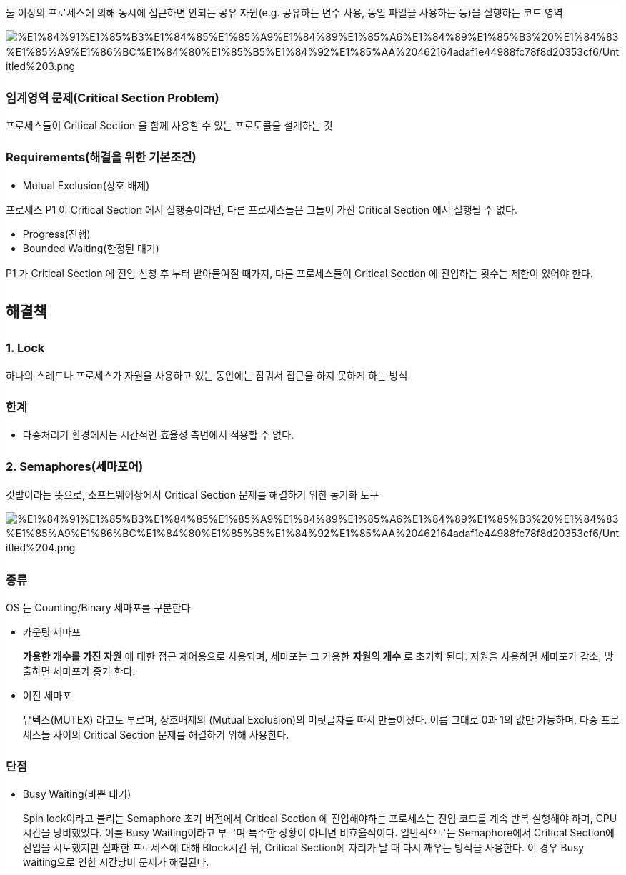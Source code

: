 둘 이상의 프로세스에 의해 동시에 접근하면 안되는 공유 자원(e.g. 공유하는 변수 사용, 동일 파일을 사용하는 등)을 실행하는 코드 영역

![%E1%84%91%E1%85%B3%E1%84%85%E1%85%A9%E1%84%89%E1%85%A6%E1%84%89%E1%85%B3%20%E1%84%83%E1%85%A9%E1%86%BC%E1%84%80%E1%85%B5%E1%84%92%E1%85%AA%20462164adaf1e44988fc78f8d20353cf6/Untitled%203.png](%E1%84%91%E1%85%B3%E1%84%85%E1%85%A9%E1%84%89%E1%85%A6%E1%84%89%E1%85%B3%20%E1%84%83%E1%85%A9%E1%86%BC%E1%84%80%E1%85%B5%E1%84%92%E1%85%AA%20462164adaf1e44988fc78f8d20353cf6/Untitled%203.png)

### 임계영역 문제(Critical Section Problem)

프로세스들이 Critical Section 을 함께 사용할 수 있는 프로토콜을 설계하는 것

### **Requirements(해결을 위한 기본조건)**

- Mutual Exclusion(상호 배제)

프로세스 P1 이 Critical Section 에서 실행중이라면, 다른 프로세스들은 그들이 가진 Critical Section 에서 실행될 수 없다.

- Progress(진행)
- Bounded Waiting(한정된 대기)

P1 가 Critical Section 에 진입 신청 후 부터 받아들여질 때가지, 다른 프로세스들이 Critical Section 에 진입하는 횟수는 제한이 있어야 한다.

## 해결책

### 1. Lock

하나의 스레드나 프로세스가 자원을 사용하고 있는 동안에는 잠궈서 접근을 하지 못하게 하는 방식

### **한계**

- 다중처리기 환경에서는 시간적인 효율성 측면에서 적용할 수 없다.

### 2. Semaphores(세마포어)

깃발이라는 뜻으로, 소프트웨어상에서 Critical Section 문제를 해결하기 위한 동기화 도구

![%E1%84%91%E1%85%B3%E1%84%85%E1%85%A9%E1%84%89%E1%85%A6%E1%84%89%E1%85%B3%20%E1%84%83%E1%85%A9%E1%86%BC%E1%84%80%E1%85%B5%E1%84%92%E1%85%AA%20462164adaf1e44988fc78f8d20353cf6/Untitled%204.png](%E1%84%91%E1%85%B3%E1%84%85%E1%85%A9%E1%84%89%E1%85%A6%E1%84%89%E1%85%B3%20%E1%84%83%E1%85%A9%E1%86%BC%E1%84%80%E1%85%B5%E1%84%92%E1%85%AA%20462164adaf1e44988fc78f8d20353cf6/Untitled%204.png)

### **종류**

OS 는 Counting/Binary 세마포를 구분한다

- 카운팅 세마포

    **가용한 개수를 가진 자원** 에 대한 접근 제어용으로 사용되며, 세마포는 그 가용한 **자원의 개수** 로 초기화 된다. 자원을 사용하면 세마포가 감소, 방출하면 세마포가 증가 한다.

- 이진 세마포

    뮤텍스(MUTEX) 라고도 부르며, 상호배제의 (Mutual Exclusion)의 머릿글자를 따서 만들어졌다. 이름 그대로 0과 1의 값만 가능하며, 다중 프로세스들 사이의 Critical Section 문제를 해결하기 위해 사용한다.

### **단점**

- Busy Waiting(바쁜 대기)

    Spin lock이라고 불리는 Semaphore 초기 버전에서 Critical Section 에 진입해야하는 프로세스는 진입 코드를 계속 반복 실행해야 하며, CPU 시간을 낭비했었다. 이를 Busy Waiting이라고 부르며 특수한 상황이 아니면 비효율적이다. 일반적으로는 Semaphore에서 Critical Section에 진입을 시도했지만 실패한 프로세스에 대해 Block시킨 뒤, Critical Section에 자리가 날 때 다시 깨우는 방식을 사용한다. 이 경우 Busy waiting으로 인한 시간낭비 문제가 해결된다.
